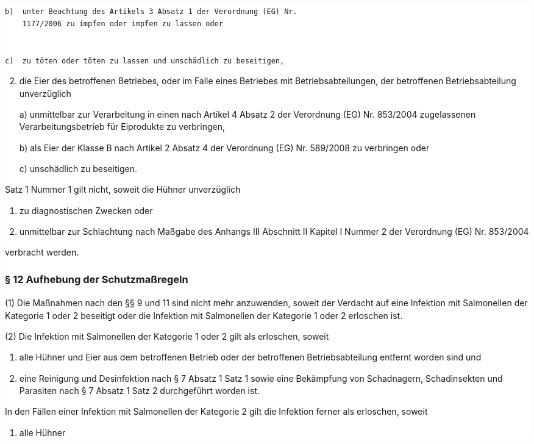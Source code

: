 
    b)  unter Beachtung des Artikels 3 Absatz 1 der Verordnung (EG) Nr.
        1177/2006 zu impfen oder impfen zu lassen oder


    c)  zu töten oder töten zu lassen und unschädlich zu beseitigen,





2.  die Eier des betroffenen Betriebes, oder im Falle eines Betriebes mit
    Betriebsabteilungen, der betroffenen Betriebsabteilung unverzüglich

    a)  unmittelbar zur Verarbeitung in einen nach Artikel 4 Absatz 2 der
        Verordnung (EG) Nr. 853/2004 zugelassenen Verarbeitungsbetrieb für
        Eiprodukte zu verbringen,


    b)  als Eier der Klasse B nach Artikel 2 Absatz 4 der Verordnung (EG) Nr.
        589/2008 zu verbringen oder


    c)  unschädlich zu beseitigen.






Satz 1 Nummer 1 gilt nicht, soweit die Hühner unverzüglich

1.  zu diagnostischen Zwecken oder


2.  unmittelbar zur Schlachtung nach Maßgabe des Anhangs III Abschnitt II
    Kapitel I Nummer 2 der Verordnung (EG) Nr. 853/2004



verbracht werden.


### § 12 Aufhebung der Schutzmaßregeln

(1) Die Maßnahmen nach den §§ 9 und 11 sind nicht mehr anzuwenden,
soweit der Verdacht auf eine Infektion mit Salmonellen der Kategorie 1
oder 2 beseitigt oder die Infektion mit Salmonellen der Kategorie 1
oder 2 erloschen ist.

(2) Die Infektion mit Salmonellen der Kategorie 1 oder 2 gilt als
erloschen, soweit

1.  alle Hühner und Eier aus dem betroffenen Betrieb oder der betroffenen
    Betriebsabteilung entfernt worden sind und


2.  eine Reinigung und Desinfektion nach § 7 Absatz 1 Satz 1 sowie eine
    Bekämpfung von Schadnagern, Schadinsekten und Parasiten nach § 7
    Absatz 1 Satz 2 durchgeführt worden ist.



In den Fällen einer Infektion mit Salmonellen der Kategorie 2 gilt die
Infektion ferner als erloschen, soweit

1.  alle Hühner
